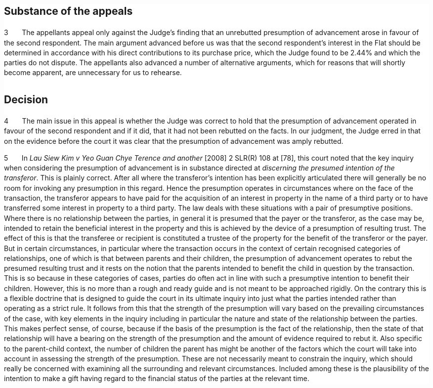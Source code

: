 ## Substance of the appeals

3       The appellants appeal only against the Judge’s finding that an unrebutted presumption of advancement arose in favour of the second respondent. The main argument advanced before us was that the second respondent’s interest in the Flat should be determined in accordance with his direct contributions to its purchase price, which the Judge found to be 2.44% and which the parties do not dispute. The appellants also advanced a number of alternative arguments, which for reasons that will shortly become apparent, are unnecessary for us to rehearse.

## Decision

4       The main issue in this appeal is whether the Judge was correct to hold that the presumption of advancement operated in favour of the second respondent and if it did, that it had not been rebutted on the facts. In our judgment, the Judge erred in that on the evidence before the court it was clear that the presumption of advancement was amply rebutted.

5       In _Lau Siew Kim v Yeo Guan Chye Terence and another_ <span class="citation">\[2008\] 2 SLR(R) 108</span> at \[78\], this court noted that the key inquiry when considering the presumption of advancement is in substance directed at _discerning the presumed intention of the transferor_. This is plainly correct. After all where the transferor’s intention has been explicitly articulated there will generally be no room for invoking any presumption in this regard. Hence the presumption operates in circumstances where on the face of the transaction, the transferor appears to have paid for the acquisition of an interest in property in the name of a third party or to have transferred some interest in property to a third party. The law deals with these situations with a pair of presumptive positions. Where there is no relationship between the parties, in general it is presumed that the payer or the transferor, as the case may be, intended to retain the beneficial interest in the property and this is achieved by the device of a presumption of resulting trust. The effect of this is that the transferee or recipient is constituted a trustee of the property for the benefit of the transferor or the payer. But in certain circumstances, in particular where the transaction occurs in the context of certain recognised categories of relationships, one of which is that between parents and their children, the presumption of advancement operates to rebut the presumed resulting trust and it rests on the notion that the parents intended to benefit the child in question by the transaction. This is so because in these categories of cases, parties do often act in line with such a presumptive intention to benefit their children. However, this is no more than a rough and ready guide and is not meant to be approached rigidly. On the contrary this is a flexible doctrine that is designed to guide the court in its ultimate inquiry into just what the parties intended rather than operating as a strict rule. It follows from this that the strength of the presumption will vary based on the prevailing circumstances of the case, with key elements in the inquiry including in particular the nature and state of the relationship between the parties. This makes perfect sense, of course, because if the basis of the presumption is the fact of the relationship, then the state of that relationship will have a bearing on the strength of the presumption and the amount of evidence required to rebut it. Also specific to the parent-child context, the number of children the parent has might be another of the factors which the court will take into account in assessing the strength of the presumption. These are not necessarily meant to constrain the inquiry, which should really be concerned with examining all the surrounding and relevant circumstances. Included among these is the plausibility of the intention to make a gift having regard to the financial status of the parties at the relevant time.


[^1]: Record of Proceedings (“ROP”) Vol 4A, p 30 at para 6.
[^2]: Core Bundle Vol 2, pp 145–158.
[^3]: Core Bundle Vol 2, p 9 at para 14; p 31 at para 8.